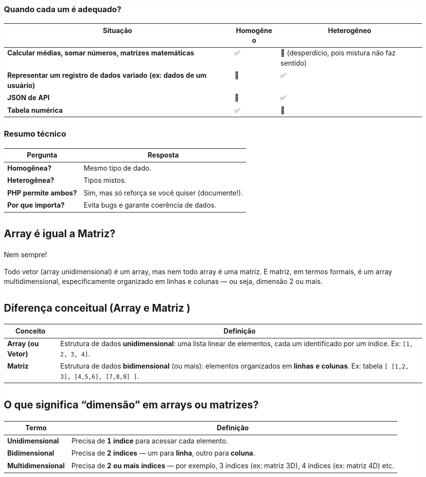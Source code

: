 
### Quando cada um é adequado?

| Situação                                                               | Homogêneo | Heterogêneo                                    |
| ---------------------------------------------------------------------- | --------- | ---------------------------------------------- |
| **Calcular médias, somar números, matrizes matemáticas**               | ✅         | 🚫 (desperdício, pois mistura não faz sentido) |
| **Representar um registro de dados variado (ex: dados de um usuário)** | 🚫        | ✅                                              |
| **JSON de API**                                                        | 🚫        | ✅                                              |
| **Tabela numérica**                                                    | ✅         | 🚫                                             |

### Resumo técnico 

| Pergunta               | Resposta                                         |
| ---------------------- | ------------------------------------------------ |
| **Homogênea?**         | Mesmo tipo de dado.                              |
| **Heterogênea?**       | Tipos mistos.                                    |
| **PHP permite ambos?** | Sim, mas só reforça se você quiser (documente!). |
| **Por que importa?**   | Evita bugs e garante coerência de dados.         |


## Array é igual a Matriz?

Nem sempre!

Todo vetor (array unidimensional) é um array, mas nem todo array é uma matriz.
E matriz, em termos formais, é um array multidimensional, especificamente organizado em linhas e colunas — ou seja, dimensão 2 ou mais.


## Diferença conceitual (Array e Matriz )

| Conceito             | Definição                                                                                                                                  |
| -------------------- | ------------------------------------------------------------------------------------------------------------------------------------------ |
| **Array (ou Vetor)** | Estrutura de dados **unidimensional**: uma lista linear de elementos, cada um identificado por um índice. Ex: `[1, 2, 3, 4]`.              |
| **Matriz**           | Estrutura de dados **bidimensional** (ou mais): elementos organizados em **linhas e colunas**. Ex: tabela `[ [1,2,3], [4,5,6], [7,8,9] ]`. |



## O que significa “dimensão” em arrays ou matrizes?

| Termo                | Definição                                                                                                 |
| -------------------- | --------------------------------------------------------------------------------------------------------- |
| **Unidimensional**   | Precisa de **1 índice** para acessar cada elemento.                                                       |
| **Bidimensional**    | Precisa de **2 índices** — um para **linha**, outro para **coluna**.                                      |
| **Multidimensional** | Precisa de **2 ou mais índices** — por exemplo, 3 índices (ex: matriz 3D), 4 índices (ex: matriz 4D) etc. |
